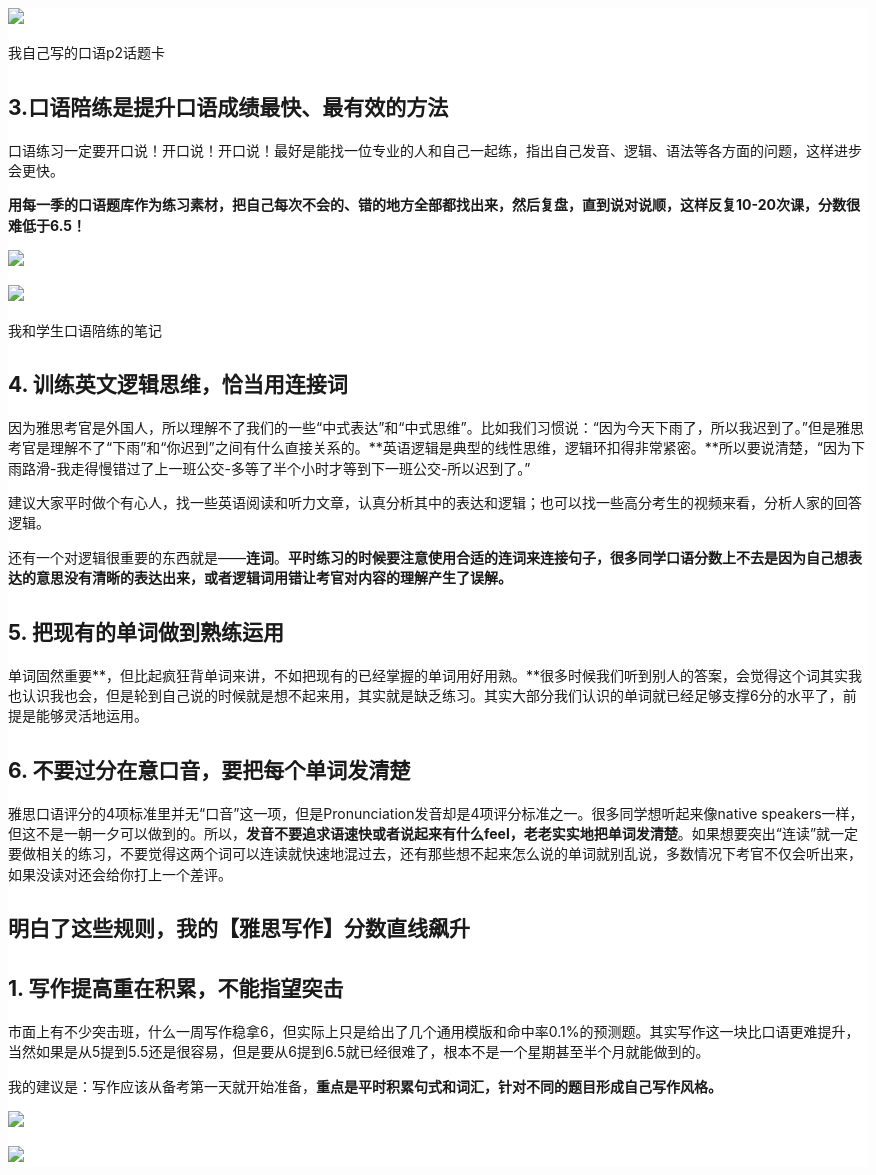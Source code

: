 ![](https://pic4.zhimg.com/v2-9bcd6d3cc3128f30a552b716ce9acf53_r.jpg)

我自己写的口语p2话题卡

  

## 3.口语陪练是提升口语成绩最快、最有效的方法

口语练习一定要开口说！开口说！开口说！最好是能找一位专业的人和自己一起练，指出自己发音、逻辑、语法等各方面的问题，这样进步会更快。

**用每一季的口语题库作为练习素材，把自己每次不会的、错的地方全部都找出来，然后复盘，直到说对说顺，这样反复10-20次课，分数很难低于6.5！**

![](https://pic1.zhimg.com/v2-a54f6381f283f0f5f17cb6706dd8f300_b.jpg)

![](https://pic1.zhimg.com/v2-a54f6381f283f0f5f17cb6706dd8f300_r.jpg)

我和学生口语陪练的笔记

  

## **4\. 训练英文逻辑思维，恰当用连接词**

因为雅思考官是外国人，所以理解不了我们的一些“中式表达”和“中式思维”。比如我们习惯说：“因为今天下雨了，所以我迟到了。”但是雅思考官是理解不了“下雨”和“你迟到”之间有什么直接关系的。**英语逻辑是典型的线性思维，逻辑环扣得非常紧密。**所以要说清楚，“因为下雨路滑-我走得慢错过了上一班公交-多等了半个小时才等到下一班公交-所以迟到了。”

建议大家平时做个有心人，找一些英语阅读和听力文章，认真分析其中的表达和逻辑；也可以找一些高分考生的视频来看，分析人家的回答逻辑。

还有一个对逻辑很重要的东西就是——**连词**。**平时练习的时候要注意使用合适的连词来连接句子，很多同学口语分数上不去是因为自己想表达的意思没有清晰的表达出来，或者逻辑词用错让考官对内容的理解产生了误解。**

## **5.** **把现有的单词做到熟练运用**

单词固然重要**，但比起疯狂背单词来讲，不如把现有的已经掌握的单词用好用熟。**很多时候我们听到别人的答案，会觉得这个词其实我也认识我也会，但是轮到自己说的时候就是想不起来用，其实就是缺乏练习。其实大部分我们认识的单词就已经足够支撑6分的水平了，前提是能够灵活地运用。

## **6.** **不要过分在意口音，要把每个单词发清楚**

雅思口语评分的4项标准里并无“口音”这一项，但是Pronunciation发音却是4项评分标准之一。很多同学想听起来像native speakers一样，但这不是一朝一夕可以做到的。所以，**发音不要追求语速快或者说起来有什么feel，老老实实地把单词发清楚**。如果想要突出“连读”就一定要做相关的练习，不要觉得这两个词可以连读就快速地混过去，还有那些想不起来怎么说的单词就别乱说，多数情况下考官不仅会听出来，如果没读对还会给你打上一个差评。

## 明白了这些规则，我的【雅思写作】分数直线飙升

## **1.** **写作提高重在积累，不能指望突击**

市面上有不少突击班，什么一周写作稳拿6，但实际上只是给出了几个通用模版和命中率0.1%的预测题。其实写作这一块比口语更难提升，当然如果是从5提到5.5还是很容易，但是要从6提到6.5就已经很难了，根本不是一个星期甚至半个月就能做到的。

我的建议是：写作应该从备考第一天就开始准备，**重点是平时积累句式和词汇，针对不同的题目形成自己写作风格。**

![](https://pic3.zhimg.com/v2-69407792bba7de0116914f5d45b3e2f2_b.jpg)

![](https://pic3.zhimg.com/v2-69407792bba7de0116914f5d45b3e2f2_r.jpg)
